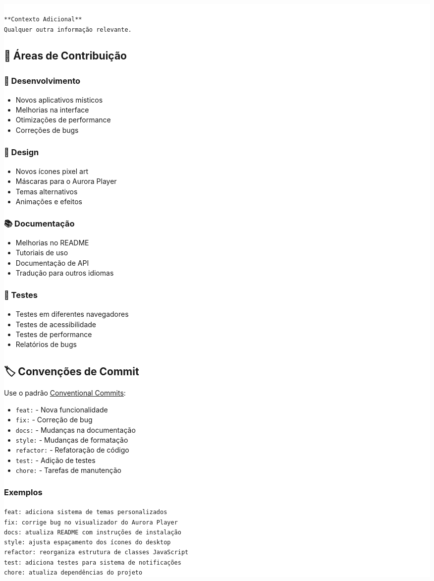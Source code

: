 ```markdown

**Contexto Adicional**
Qualquer outra informação relevante.
```

## 🎯 Áreas de Contribuição

### 🔧 Desenvolvimento
- Novos aplicativos místicos
- Melhorias na interface
- Otimizações de performance
- Correções de bugs

### 🎨 Design
- Novos ícones pixel art
- Máscaras para o Aurora Player
- Temas alternativos
- Animações e efeitos

### 📚 Documentação
- Melhorias no README
- Tutoriais de uso
- Documentação de API
- Tradução para outros idiomas

### 🧪 Testes
- Testes em diferentes navegadores
- Testes de acessibilidade
- Testes de performance
- Relatórios de bugs

## 🏷️ Convenções de Commit

Use o padrão [Conventional Commits](https://www.conventionalcommits.org/):

- `feat:` - Nova funcionalidade
- `fix:` - Correção de bug
- `docs:` - Mudanças na documentação
- `style:` - Mudanças de formatação
- `refactor:` - Refatoração de código
- `test:` - Adição de testes
- `chore:` - Tarefas de manutenção

### Exemplos
```bash
feat: adiciona sistema de temas personalizados
fix: corrige bug no visualizador do Aurora Player
docs: atualiza README com instruções de instalação
style: ajusta espaçamento dos ícones do desktop
refactor: reorganiza estrutura de classes JavaScript
test: adiciona testes para sistema de notificações
chore: atualiza dependências do projeto
```
